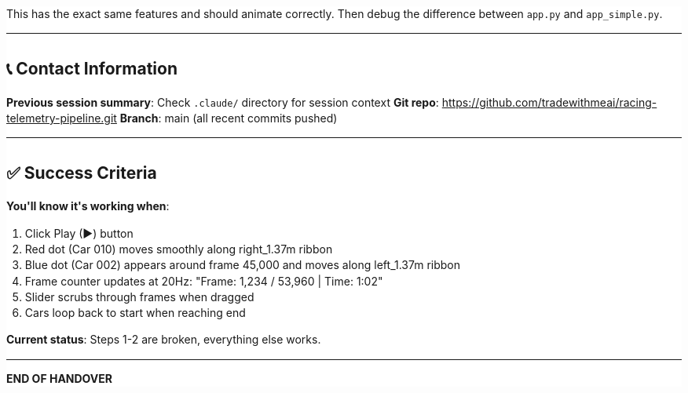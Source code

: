 This has the exact same features and should animate correctly. Then debug the difference between `app.py` and `app_simple.py`.

---

## 📞 Contact Information

**Previous session summary**: Check `.claude/` directory for session context
**Git repo**: https://github.com/tradewithmeai/racing-telemetry-pipeline.git
**Branch**: main (all recent commits pushed)

---

## ✅ Success Criteria

**You'll know it's working when**:
1. Click Play (▶) button
2. Red dot (Car 010) moves smoothly along right_1.37m ribbon
3. Blue dot (Car 002) appears around frame 45,000 and moves along left_1.37m ribbon
4. Frame counter updates at 20Hz: "Frame: 1,234 / 53,960 | Time: 1:02"
5. Slider scrubs through frames when dragged
6. Cars loop back to start when reaching end

**Current status**: Steps 1-2 are broken, everything else works.

---

**END OF HANDOVER**
